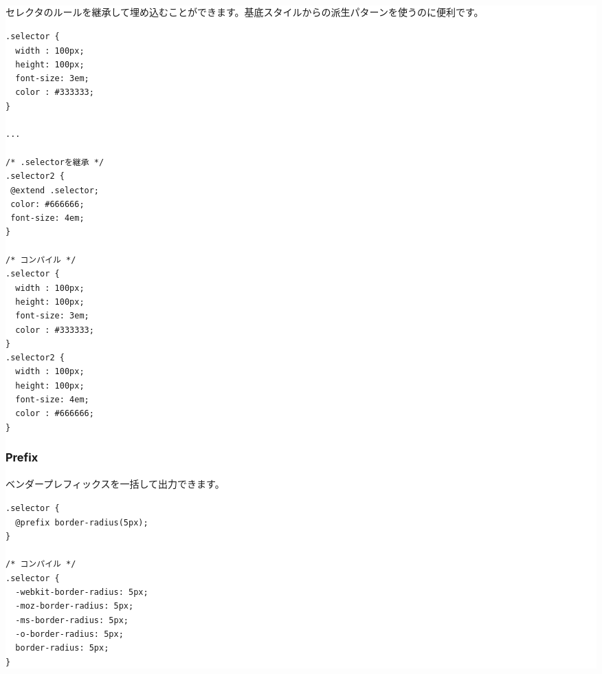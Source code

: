 セレクタのルールを継承して埋め込むことができます。基底スタイルからの派生パターンを使うのに便利です。

```
.selector {
  width : 100px;
  height: 100px;
  font-size: 3em;
  color : #333333;
}

... 

/* .selectorを継承 */
.selector2 {
 @extend .selector;
 color: #666666;
 font-size: 4em;
}

/* コンパイル */
.selector {
  width : 100px;
  height: 100px;
  font-size: 3em;
  color : #333333;
}
.selector2 {
  width : 100px;
  height: 100px;
  font-size: 4em;
  color : #666666;
}
```

### <a name="prefix">Prefix

ベンダープレフィックスを一括して出力できます。

```
.selector {
  @prefix border-radius(5px);
}

/* コンパイル */
.selector {
  -webkit-border-radius: 5px;
  -moz-border-radius: 5px;
  -ms-border-radius: 5px;
  -o-border-radius: 5px;
  border-radius: 5px;
}
```
